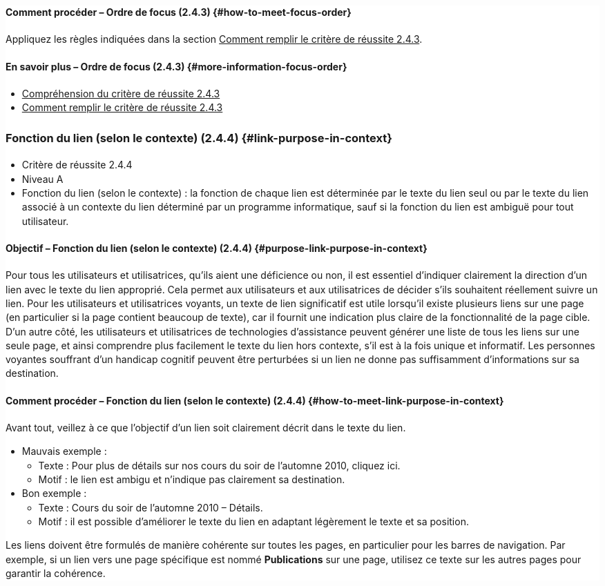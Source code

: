 #### Comment procéder – Ordre de focus (2.4.3) {#how-to-meet-focus-order}

Appliquez les règles indiquées dans la section [Comment remplir le critère de réussite 2.4.3](https://www.w3.org/WAI/WCAG21/quickref/#focus-order).

#### En savoir plus – Ordre de focus (2.4.3) {#more-information-focus-order}

* [Compréhension du critère de réussite 2.4.3](https://www.w3.org/WAI/WCAG21/Understanding/focus-order.html)
* [Comment remplir le critère de réussite 2.4.3](https://www.w3.org/WAI/WCAG21/quickref/#focus-order)

### Fonction du lien (selon le contexte) (2.4.4)  {#link-purpose-in-context}

* Critère de réussite 2.4.4
* Niveau A
* Fonction du lien (selon le contexte) : la fonction de chaque lien est déterminée par le texte du lien seul ou par le texte du lien associé à un contexte du lien déterminé par un programme informatique, sauf si la fonction du lien est ambiguë pour tout utilisateur.

#### Objectif – Fonction du lien (selon le contexte) (2.4.4) {#purpose-link-purpose-in-context}

Pour tous les utilisateurs et utilisatrices, qu’ils aient une déficience ou non, il est essentiel d’indiquer clairement la direction d’un lien avec le texte du lien approprié. Cela permet aux utilisateurs et aux utilisatrices de décider s’ils souhaitent réellement suivre un lien. Pour les utilisateurs et utilisatrices voyants, un texte de lien significatif est utile lorsqu’il existe plusieurs liens sur une page (en particulier si la page contient beaucoup de texte), car il fournit une indication plus claire de la fonctionnalité de la page cible. D’un autre côté, les utilisateurs et utilisatrices de technologies d’assistance peuvent générer une liste de tous les liens sur une seule page, et ainsi comprendre plus facilement le texte du lien hors contexte, s’il est à la fois unique et informatif. Les personnes voyantes souffrant d’un handicap cognitif peuvent être perturbées si un lien ne donne pas suffisamment d’informations sur sa destination.

#### Comment procéder – Fonction du lien (selon le contexte) (2.4.4) {#how-to-meet-link-purpose-in-context}

Avant tout, veillez à ce que l’objectif d’un lien soit clairement décrit dans le texte du lien.

* Mauvais exemple :
   * Texte : Pour plus de détails sur nos cours du soir de l’automne 2010, cliquez ici.
   * Motif : le lien est ambigu et n’indique pas clairement sa destination.
* Bon exemple :
   * Texte : Cours du soir de l’automne 2010 – Détails.
   * Motif : il est possible d’améliorer le texte du lien en adaptant légèrement le texte et sa position.

Les liens doivent être formulés de manière cohérente sur toutes les pages, en particulier pour les barres de navigation. Par exemple, si un lien vers une page spécifique est nommé **Publications** sur une page, utilisez ce texte sur les autres pages pour garantir la cohérence.
